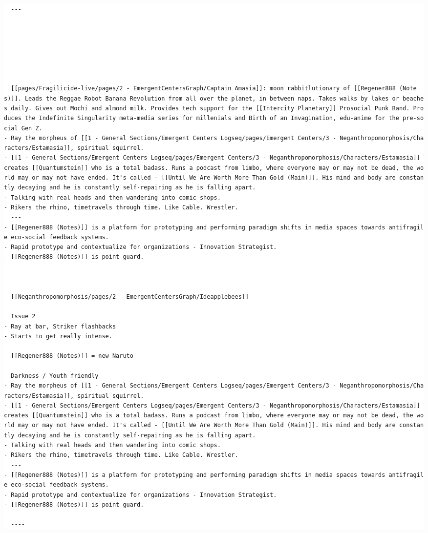 	  ---
	  
	  
	  
	  
	  
	  
	  
	  [[pages/Fragilicide-live/pages/2 - EmergentCentersGraph/Captain Amasia]]: moon rabbitlutionary of [[Regener888 (Notes)]]. Leads the Reggae Robot Banana Revolution from all over the planet, in between naps. Takes walks by lakes or beaches daily. Gives out Mochi and almond milk. Provides tech support for the [[Intercity Planetary]] Prosocial Punk Band. Produces the Indefinite Singularity meta-media series for millenials and Birth of an Invagination, edu-anime for the pre-social Gen Z.
	- Ray the morpheus of [[1 - General Sections/Emergent Centers Logseq/pages/Emergent Centers/3 - Neganthropomorphosis/Characters/Estamasia]], spiritual squirrel.
	- [[1 - General Sections/Emergent Centers Logseq/pages/Emergent Centers/3 - Neganthropomorphosis/Characters/Estamasia]] creates [[Quantumstein]] who is a total badass. Runs a podcast from limbo, where everyone may or may not be dead, the world may or may not have ended. It's called - [[Until We Are Worth More Than Gold (Main)]]. His mind and body are constantly decaying and he is constantly self-repairing as he is falling apart.
	- Talking with real heads and then wandering into comic shops.
	- Rikers the rhino, timetravels through time. Like Cable. Wrestler.
	  ---
	- [[Regener888 (Notes)]] is a platform for prototyping and performing paradigm shifts in media spaces towards antifragile eco-social feedback systems.
	- Rapid prototype and contextualize for organizations - Innovation Strategist.
	- [[Regener888 (Notes)]] is point guard.
	  
	  ----
	  
	  [[Neganthropomorphosis/pages/2 - EmergentCentersGraph/Ideapplebees]]
	  
	  Issue 2
	- Ray at bar, Striker flashbacks
	- Starts to get really intense.
	  
	  [[Regener888 (Notes)]] = new Naruto
	  
	  Darkness / Youth friendly
	- Ray the morpheus of [[1 - General Sections/Emergent Centers Logseq/pages/Emergent Centers/3 - Neganthropomorphosis/Characters/Estamasia]], spiritual squirrel.
	- [[1 - General Sections/Emergent Centers Logseq/pages/Emergent Centers/3 - Neganthropomorphosis/Characters/Estamasia]] creates [[Quantumstein]] who is a total badass. Runs a podcast from limbo, where everyone may or may not be dead, the world may or may not have ended. It's called - [[Until We Are Worth More Than Gold (Main)]]. His mind and body are constantly decaying and he is constantly self-repairing as he is falling apart.
	- Talking with real heads and then wandering into comic shops.
	- Rikers the rhino, timetravels through time. Like Cable. Wrestler.
	  ---
	- [[Regener888 (Notes)]] is a platform for prototyping and performing paradigm shifts in media spaces towards antifragile eco-social feedback systems.
	- Rapid prototype and contextualize for organizations - Innovation Strategist.
	- [[Regener888 (Notes)]] is point guard.
	  
	  ----
	  